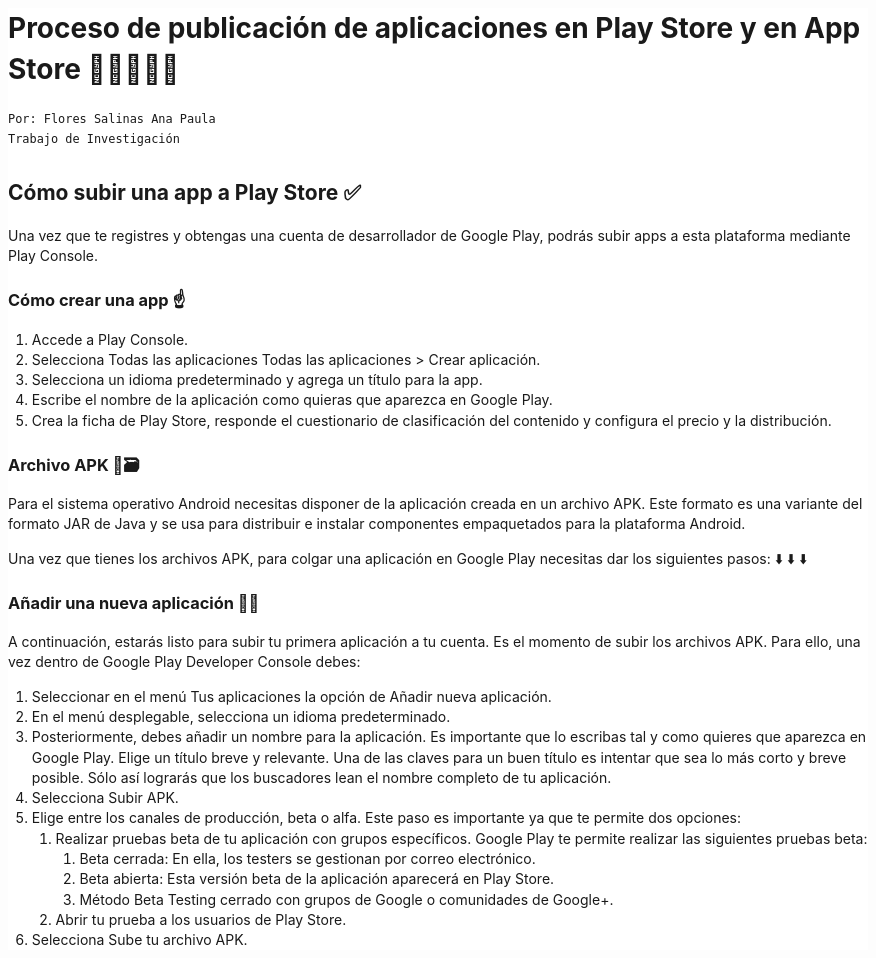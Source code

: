 # Proceso de publicación de aplicaciones en Play Store y en App Store 👥👩🏻‍💻📱

```
Por: Flores Salinas Ana Paula
Trabajo de Investigación
```
## Cómo subir una app a Play Store ✅

Una vez que te registres y obtengas una cuenta de desarrollador de Google Play, podrás subir apps a esta plataforma mediante Play    Console.


### Cómo crear una app ☝

1. Accede a Play Console.
2. Selecciona Todas las aplicaciones Todas las aplicaciones > Crear aplicación.
3. Selecciona un idioma predeterminado y agrega un título para la app.
4. Escribe el nombre de la aplicación como quieras que aparezca en Google Play.
5. Crea la ficha de Play Store, responde el cuestionario de clasificación del contenido y configura el precio y la distribución.


### Archivo APK 📁🗃️
<p align=" justify">

Para el sistema operativo Android necesitas disponer de la aplicación creada en un archivo APK. Este formato es una variante del formato JAR de Java y se usa para distribuir e instalar componentes empaquetados para la plataforma Android.

Una vez que tienes los archivos APK, para colgar una aplicación en Google Play necesitas dar los siguientes pasos:  ⬇️ ⬇️ ⬇️

</p>

### Añadir una nueva aplicación 💅🏻

A continuación, estarás listo para subir tu primera aplicación a tu cuenta. Es el momento de subir los archivos APK. Para ello, una vez dentro de Google Play Developer Console debes:

1. Seleccionar en el menú Tus aplicaciones la opción de Añadir nueva aplicación.
2. En el menú desplegable, selecciona un idioma predeterminado.
3. Posteriormente, debes añadir un nombre para la aplicación. Es importante que lo escribas tal y como quieres que aparezca en Google Play. Elige un título breve y relevante. Una de las claves para un buen título es intentar que sea lo más corto y breve posible. Sólo así lograrás que los buscadores lean el nombre completo de tu aplicación.
4. Selecciona Subir APK.
5. Elige entre los canales de producción, beta o alfa. Este paso es importante ya que te permite dos opciones:
   1. Realizar pruebas beta de tu aplicación con grupos
   específicos. Google Play te permite realizar las siguientes        pruebas beta:
        1. Beta cerrada: En ella, los testers se gestionan por                correo electrónico.
        2. Beta abierta: Esta versión beta de la aplicación                  aparecerá en Play Store.
        3. Método Beta Testing cerrado con grupos de Google o                comunidades de Google+.
   2. Abrir tu prueba a los usuarios de Play Store.
6. Selecciona Sube tu archivo APK.
